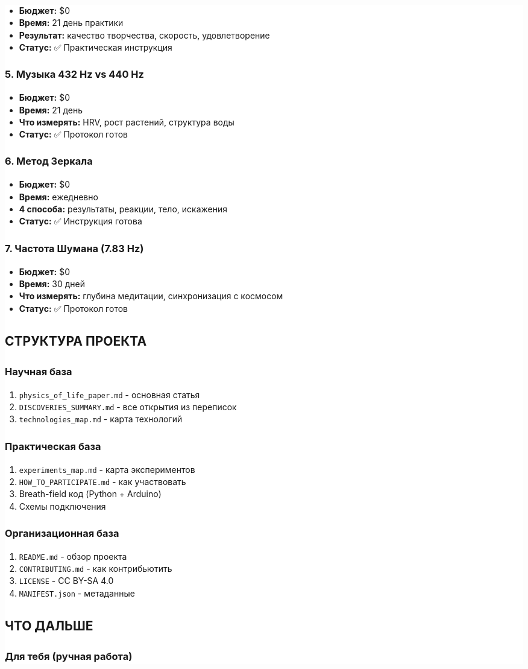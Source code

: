 - **Бюджет:** $0
- **Время:** 21 день практики
- **Результат:** качество творчества, скорость, удовлетворение
- **Статус:** ✅ Практическая инструкция

### 5. Музыка 432 Hz vs 440 Hz

- **Бюджет:** $0
- **Время:** 21 день
- **Что измерять:** HRV, рост растений, структура воды
- **Статус:** ✅ Протокол готов

### 6. Метод Зеркала

- **Бюджет:** $0
- **Время:** ежедневно
- **4 способа:** результаты, реакции, тело, искажения
- **Статус:** ✅ Инструкция готова

### 7. Частота Шумана (7.83 Hz)

- **Бюджет:** $0
- **Время:** 30 дней
- **Что измерять:** глубина медитации, синхронизация с космосом
- **Статус:** ✅ Протокол готов

##  СТРУКТУРА ПРОЕКТА

### Научная база

1. `physics_of_life_paper.md` - основная статья
2. `DISCOVERIES_SUMMARY.md` - все открытия из переписок
3. `technologies_map.md` - карта технологий

### Практическая база

1. `experiments_map.md` - карта экспериментов
2. `HOW_TO_PARTICIPATE.md` - как участвовать
3. Breath-field код (Python + Arduino)
4. Схемы подключения

### Организационная база

1. `README.md` - обзор проекта
2. `CONTRIBUTING.md` - как контрибьютить
3. `LICENSE` - CC BY-SA 4.0
4. `MANIFEST.json` - метаданные

##  ЧТО ДАЛЬШЕ

### Для тебя (ручная работа)
